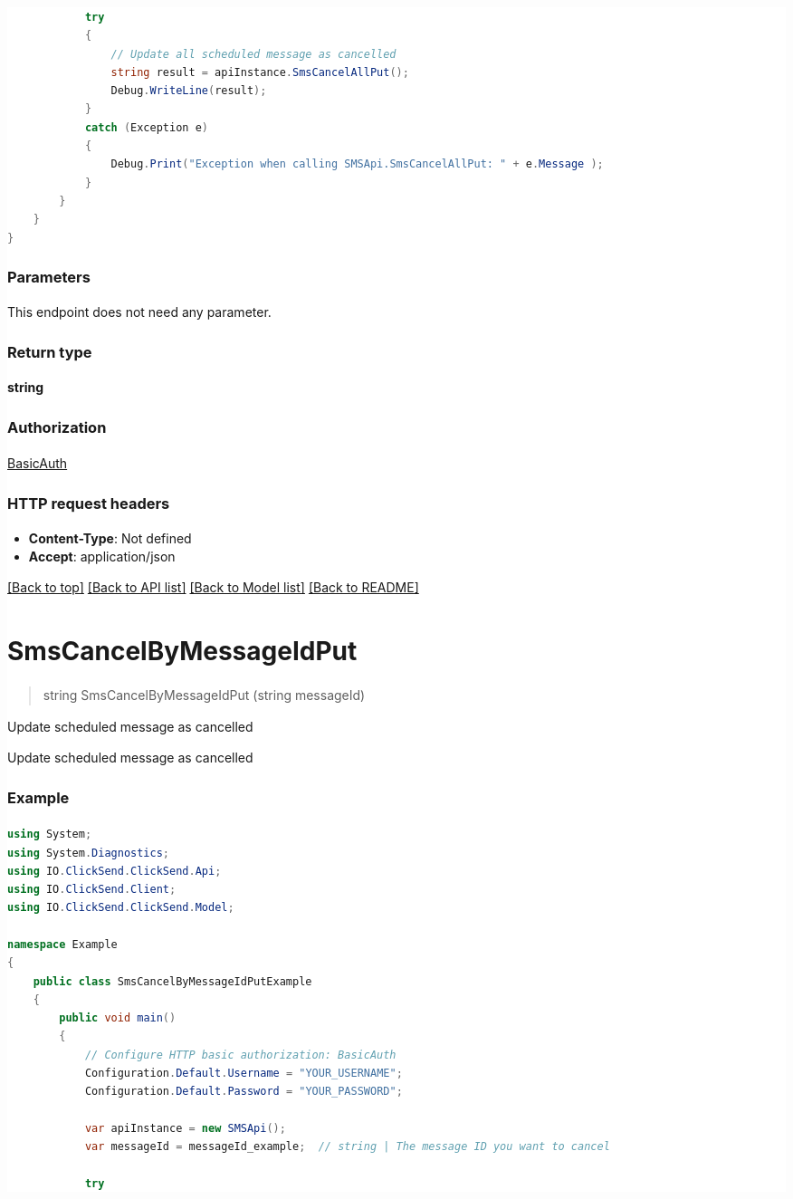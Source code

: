 ```csharp
            try
            {
                // Update all scheduled message as cancelled
                string result = apiInstance.SmsCancelAllPut();
                Debug.WriteLine(result);
            }
            catch (Exception e)
            {
                Debug.Print("Exception when calling SMSApi.SmsCancelAllPut: " + e.Message );
            }
        }
    }
}
```

### Parameters
This endpoint does not need any parameter.

### Return type

**string**

### Authorization

[BasicAuth](../README.md#BasicAuth)

### HTTP request headers

 - **Content-Type**: Not defined
 - **Accept**: application/json

[[Back to top]](#) [[Back to API list]](../README.md#documentation-for-api-endpoints) [[Back to Model list]](../README.md#documentation-for-models) [[Back to README]](../README.md)
<a name="smscancelbymessageidput"></a>
# **SmsCancelByMessageIdPut**
> string SmsCancelByMessageIdPut (string messageId)

Update scheduled message as cancelled

Update scheduled message as cancelled

### Example
```csharp
using System;
using System.Diagnostics;
using IO.ClickSend.ClickSend.Api;
using IO.ClickSend.Client;
using IO.ClickSend.ClickSend.Model;

namespace Example
{
    public class SmsCancelByMessageIdPutExample
    {
        public void main()
        {
            // Configure HTTP basic authorization: BasicAuth
            Configuration.Default.Username = "YOUR_USERNAME";
            Configuration.Default.Password = "YOUR_PASSWORD";

            var apiInstance = new SMSApi();
            var messageId = messageId_example;  // string | The message ID you want to cancel

            try
```